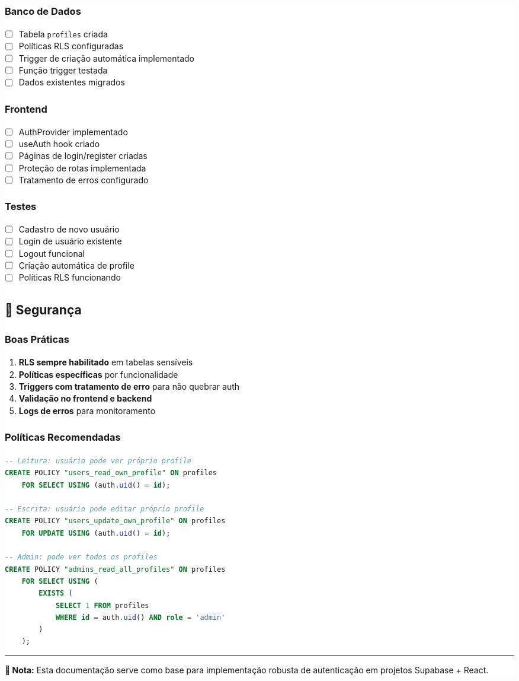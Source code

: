 ### Banco de Dados
- [ ] Tabela `profiles` criada
- [ ] Políticas RLS configuradas
- [ ] Trigger de criação automática implementado
- [ ] Função trigger testada
- [ ] Dados existentes migrados

### Frontend
- [ ] AuthProvider implementado
- [ ] useAuth hook criado
- [ ] Páginas de login/register criadas
- [ ] Proteção de rotas implementada
- [ ] Tratamento de erros configurado

### Testes
- [ ] Cadastro de novo usuário
- [ ] Login de usuário existente
- [ ] Logout funcional
- [ ] Criação automática de profile
- [ ] Políticas RLS funcionando

## 🔐 Segurança

### Boas Práticas
1. **RLS sempre habilitado** em tabelas sensíveis
2. **Políticas específicas** por funcionalidade
3. **Triggers com tratamento de erro** para não quebrar auth
4. **Validação no frontend e backend**
5. **Logs de erros** para monitoramento

### Políticas Recomendadas
```sql
-- Leitura: usuário pode ver próprio profile
CREATE POLICY "users_read_own_profile" ON profiles 
    FOR SELECT USING (auth.uid() = id);

-- Escrita: usuário pode editar próprio profile
CREATE POLICY "users_update_own_profile" ON profiles 
    FOR UPDATE USING (auth.uid() = id);

-- Admin: pode ver todos os profiles
CREATE POLICY "admins_read_all_profiles" ON profiles 
    FOR SELECT USING (
        EXISTS (
            SELECT 1 FROM profiles 
            WHERE id = auth.uid() AND role = 'admin'
        )
    );
```

---

**📝 Nota:** Esta documentação serve como base para implementação robusta de autenticação em projetos Supabase + React.
